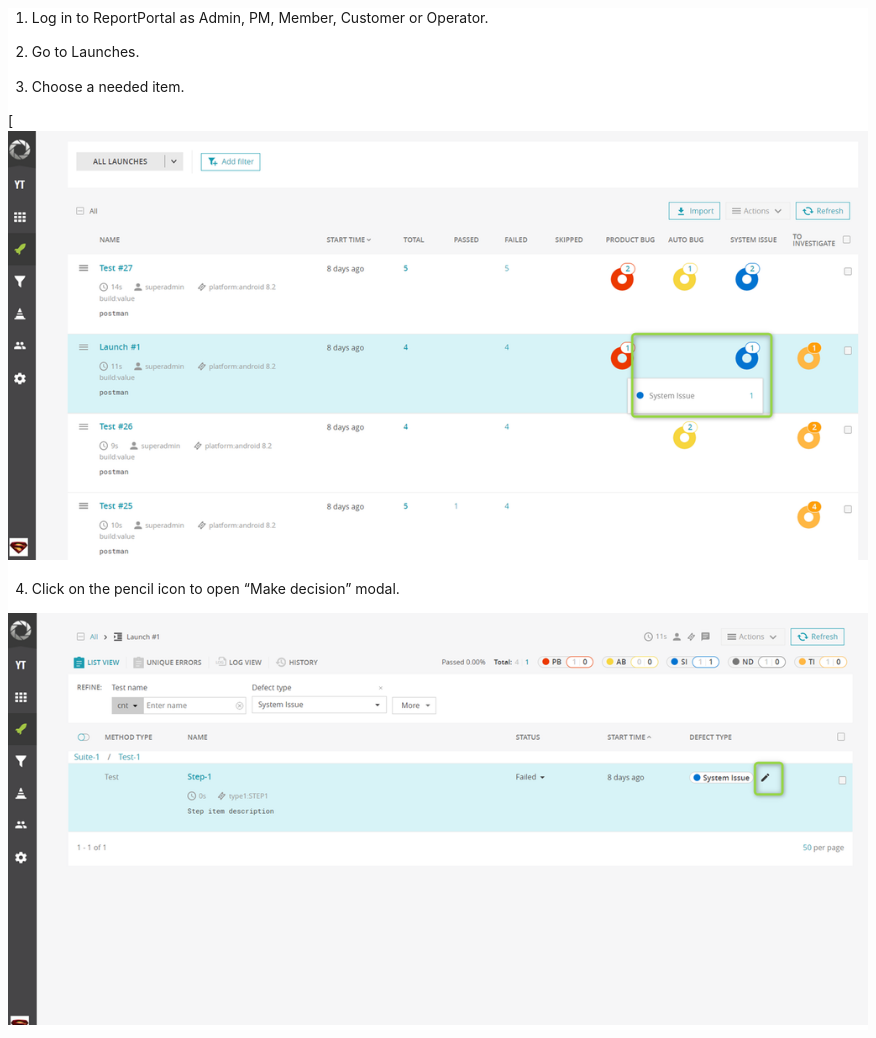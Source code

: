 1. Log in to ReportPortal as Admin, PM, Member, Customer or Operator.

2. Go to Launches.

3. Choose a needed item.

[ ![ImageName](img/azure-dev-ops/azure-devops21.png)

4. Click on the pencil icon to open “Make decision” modal.

![ImageName](img/azure-dev-ops/azure-devops22.png)
